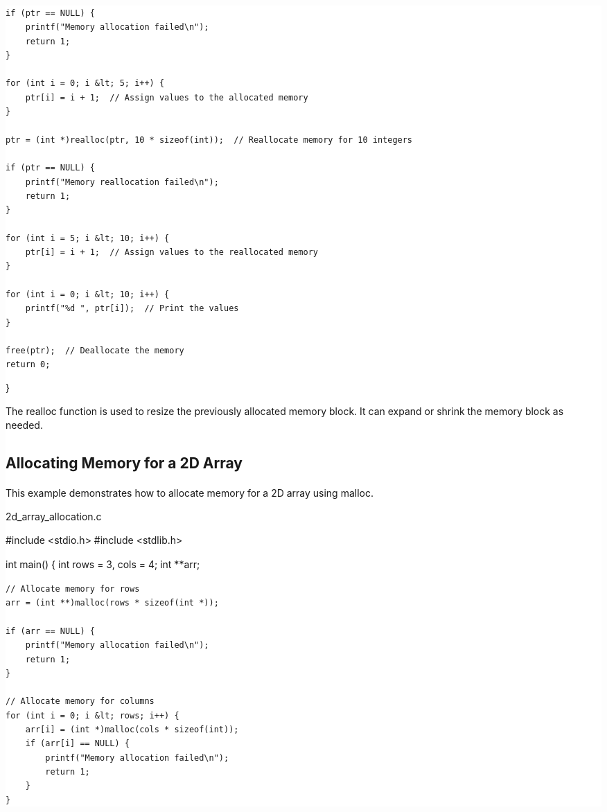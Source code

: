     if (ptr == NULL) {
        printf("Memory allocation failed\n");
        return 1;
    }

    for (int i = 0; i &lt; 5; i++) {
        ptr[i] = i + 1;  // Assign values to the allocated memory
    }

    ptr = (int *)realloc(ptr, 10 * sizeof(int));  // Reallocate memory for 10 integers

    if (ptr == NULL) {
        printf("Memory reallocation failed\n");
        return 1;
    }

    for (int i = 5; i &lt; 10; i++) {
        ptr[i] = i + 1;  // Assign values to the reallocated memory
    }

    for (int i = 0; i &lt; 10; i++) {
        printf("%d ", ptr[i]);  // Print the values
    }

    free(ptr);  // Deallocate the memory
    return 0;
}

The realloc function is used to resize the previously allocated
memory block. It can expand or shrink the memory block as needed.

## Allocating Memory for a 2D Array

This example demonstrates how to allocate memory for a 2D array using
malloc.

2d_array_allocation.c
  

#include &lt;stdio.h&gt;
#include &lt;stdlib.h&gt;

int main() {
    int rows = 3, cols = 4;
    int **arr;

    // Allocate memory for rows
    arr = (int **)malloc(rows * sizeof(int *));

    if (arr == NULL) {
        printf("Memory allocation failed\n");
        return 1;
    }

    // Allocate memory for columns
    for (int i = 0; i &lt; rows; i++) {
        arr[i] = (int *)malloc(cols * sizeof(int));
        if (arr[i] == NULL) {
            printf("Memory allocation failed\n");
            return 1;
        }
    }
